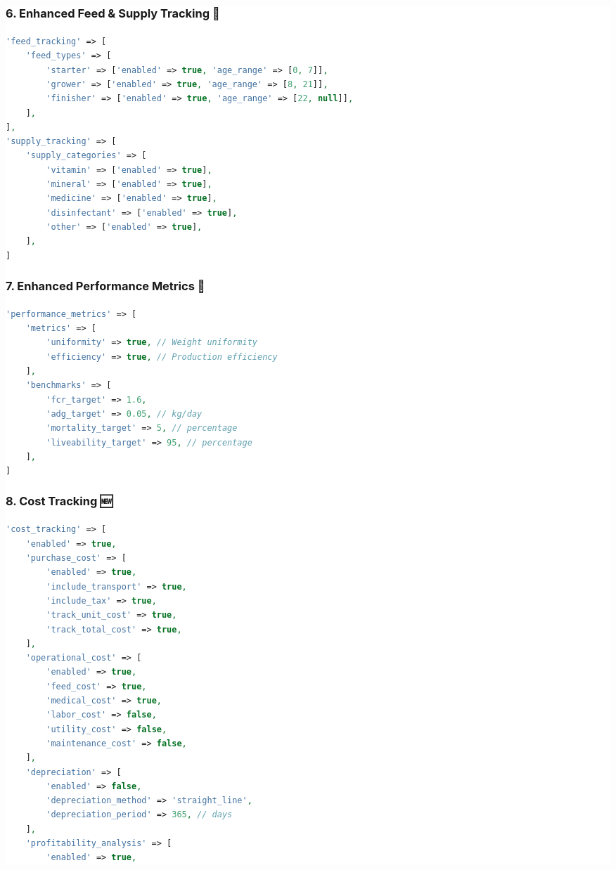 ### 6. **Enhanced Feed & Supply Tracking** 🔄

```php
'feed_tracking' => [
    'feed_types' => [
        'starter' => ['enabled' => true, 'age_range' => [0, 7]],
        'grower' => ['enabled' => true, 'age_range' => [8, 21]],
        'finisher' => ['enabled' => true, 'age_range' => [22, null]],
    ],
],
'supply_tracking' => [
    'supply_categories' => [
        'vitamin' => ['enabled' => true],
        'mineral' => ['enabled' => true],
        'medicine' => ['enabled' => true],
        'disinfectant' => ['enabled' => true],
        'other' => ['enabled' => true],
    ],
]
```

### 7. **Enhanced Performance Metrics** 🔄

```php
'performance_metrics' => [
    'metrics' => [
        'uniformity' => true, // Weight uniformity
        'efficiency' => true, // Production efficiency
    ],
    'benchmarks' => [
        'fcr_target' => 1.6,
        'adg_target' => 0.05, // kg/day
        'mortality_target' => 5, // percentage
        'liveability_target' => 95, // percentage
    ],
]
```

### 8. **Cost Tracking** 🆕

```php
'cost_tracking' => [
    'enabled' => true,
    'purchase_cost' => [
        'enabled' => true,
        'include_transport' => true,
        'include_tax' => true,
        'track_unit_cost' => true,
        'track_total_cost' => true,
    ],
    'operational_cost' => [
        'enabled' => true,
        'feed_cost' => true,
        'medical_cost' => true,
        'labor_cost' => false,
        'utility_cost' => false,
        'maintenance_cost' => false,
    ],
    'depreciation' => [
        'enabled' => false,
        'depreciation_method' => 'straight_line',
        'depreciation_period' => 365, // days
    ],
    'profitability_analysis' => [
        'enabled' => true,
```
